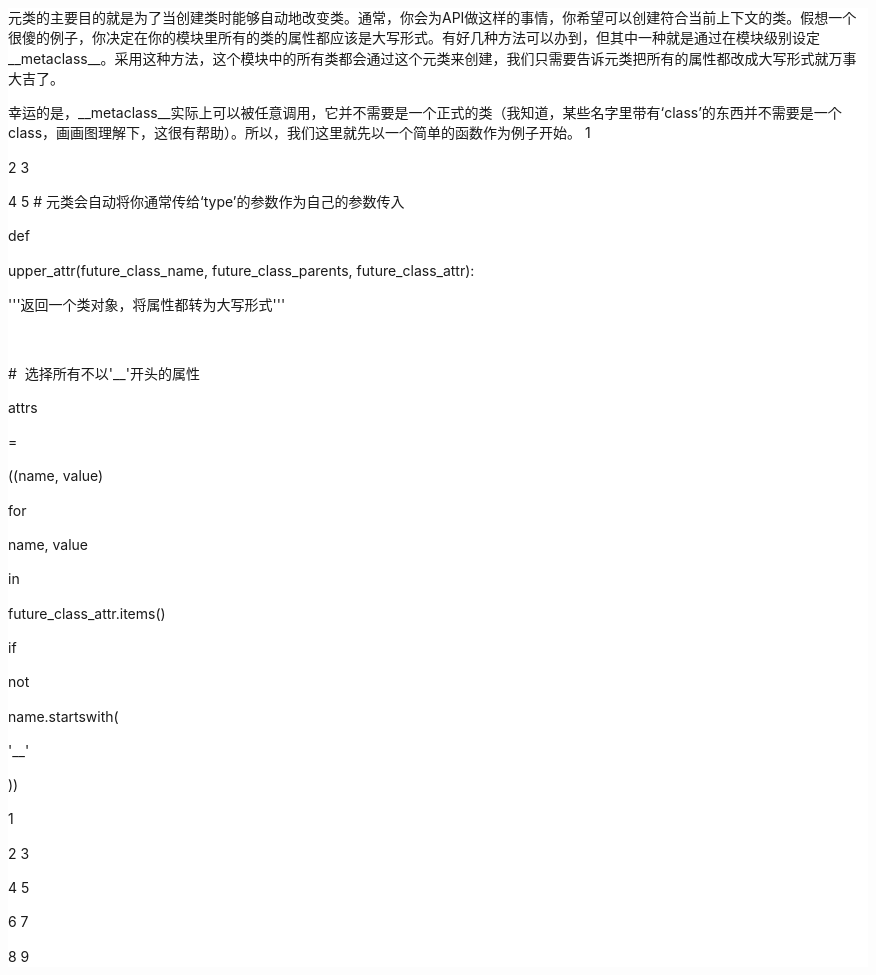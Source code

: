 元类的主要目的就是为了当创建类时能够自动地改变类。通常，你会为API做这样的事情，你希望可以创建符合当前上下文的类。假想一个很傻的例子，你决定在你的模块里所有的类的属性都应该是大写形式。有好几种方法可以办到，但其中一种就是通过在模块级别设定__metaclass__。采用这种方法，这个模块中的所有类都会通过这个元类来创建，我们只需要告诉元类把所有的属性都改成大写形式就万事大吉了。

幸运的是，__metaclass__实际上可以被任意调用，它并不需要是一个正式的类（我知道，某些名字里带有‘class’的东西并不需要是一个class，画画图理解下，这很有帮助）。所以，我们这里就先以一个简单的函数作为例子开始。
1

2
3

4
5 # 元类会自动将你通常传给‘type’的参数作为自己的参数传入

def

upper_attr(future_class_name, future_class_parents, future_class_attr):
    

'''返回一个类对象，将属性都转为大写形式'''

    

#  选择所有不以'__'开头的属性
    

attrs

=

((name, value)

for

name, value

in

future_class_attr.items()

if

not

name.startswith(

'__'

))

1

2
3

4
5

6
7

8
9
